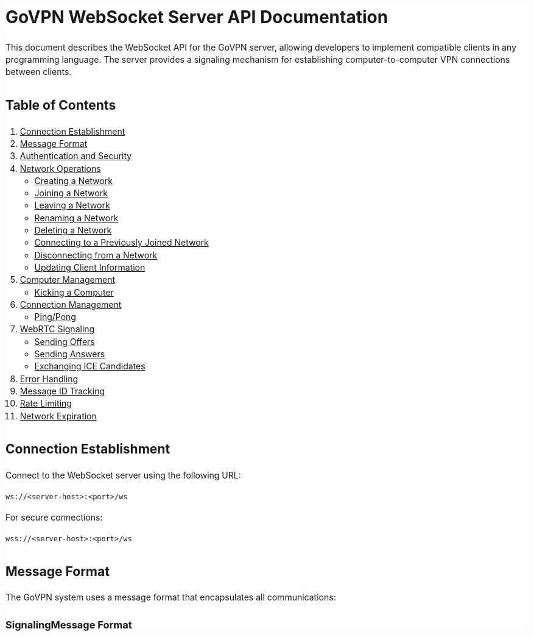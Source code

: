 # GoVPN WebSocket Server API Documentation

This document describes the WebSocket API for the GoVPN server, allowing developers to implement compatible clients in any programming language. The server provides a signaling mechanism for establishing computer-to-computer VPN connections between clients.

## Table of Contents

1. [Connection Establishment](#connection-establishment)
2. [Message Format](#message-format)
3. [Authentication and Security](#authentication-and-security)
4. [Network Operations](#network-operations)
   - [Creating a Network](#creating-a-network)
   - [Joining a Network](#joining-a-network)
   - [Leaving a Network](#leaving-a-network)
   - [Renaming a Network](#renaming-a-network)
   - [Deleting a Network](#deleting-a-network)
   - [Connecting to a Previously Joined Network](#connecting-to-a-previously-joined-network)
   - [Disconnecting from a Network](#disconnecting-from-a-network)
   - [Updating Client Information](#updating-client-information)
5. [Computer Management](#computer-management)
   - [Kicking a Computer](#kicking-a-computer)
6. [Connection Management](#connection-management)
   - [Ping/Pong](#pingpong)
7. [WebRTC Signaling](#webrtc-signaling)
   - [Sending Offers](#sending-offers)
   - [Sending Answers](#sending-answers)
   - [Exchanging ICE Candidates](#exchanging-ice-candidates)
8. [Error Handling](#error-handling)
9. [Message ID Tracking](#message-id-tracking)
10. [Rate Limiting](#rate-limiting)
11. [Network Expiration](#network-expiration)

## Connection Establishment

Connect to the WebSocket server using the following URL:

```
ws://<server-host>:<port>/ws
```

For secure connections:

```
wss://<server-host>:<port>/ws
```

## Message Format

The GoVPN system uses a message format that encapsulates all communications:

### SignalingMessage Format
